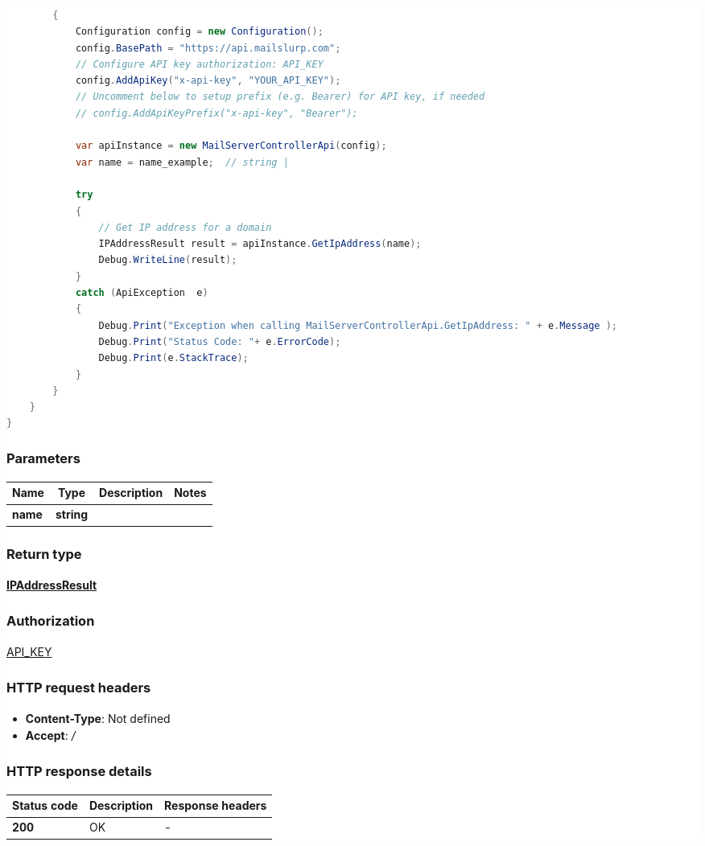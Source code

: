 ```csharp
        {
            Configuration config = new Configuration();
            config.BasePath = "https://api.mailslurp.com";
            // Configure API key authorization: API_KEY
            config.AddApiKey("x-api-key", "YOUR_API_KEY");
            // Uncomment below to setup prefix (e.g. Bearer) for API key, if needed
            // config.AddApiKeyPrefix("x-api-key", "Bearer");

            var apiInstance = new MailServerControllerApi(config);
            var name = name_example;  // string | 

            try
            {
                // Get IP address for a domain
                IPAddressResult result = apiInstance.GetIpAddress(name);
                Debug.WriteLine(result);
            }
            catch (ApiException  e)
            {
                Debug.Print("Exception when calling MailServerControllerApi.GetIpAddress: " + e.Message );
                Debug.Print("Status Code: "+ e.ErrorCode);
                Debug.Print(e.StackTrace);
            }
        }
    }
}
```

### Parameters

Name | Type | Description  | Notes
------------- | ------------- | ------------- | -------------
 **name** | **string**|  | 

### Return type

[**IPAddressResult**](IPAddressResult)

### Authorization

[API_KEY](../README#API_KEY)

### HTTP request headers

 - **Content-Type**: Not defined
 - **Accept**: */*


### HTTP response details
| Status code | Description | Response headers |
|-------------|-------------|------------------|
| **200** | OK |  -  |
